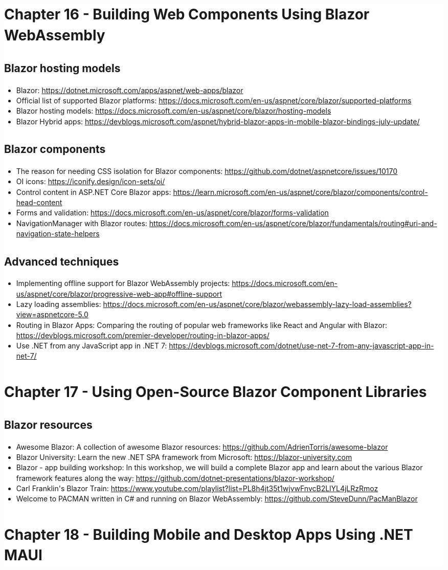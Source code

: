 # Chapter 16 - Building Web Components Using Blazor WebAssembly

## Blazor hosting models
- Blazor: https://dotnet.microsoft.com/apps/aspnet/web-apps/blazor
- Official list of supported Blazor platforms: https://docs.microsoft.com/en-us/aspnet/core/blazor/supported-platforms
- Blazor hosting models: https://docs.microsoft.com/en-us/aspnet/core/blazor/hosting-models
- Blazor Hybrid apps: https://devblogs.microsoft.com/aspnet/hybrid-blazor-apps-in-mobile-blazor-bindings-july-update/

## Blazor components
- The reason for needing CSS isolation for Blazor components: https://github.com/dotnet/aspnetcore/issues/10170
- OI icons: https://iconify.design/icon-sets/oi/
- Control <head> content in ASP.NET Core Blazor apps: https://learn.microsoft.com/en-us/aspnet/core/blazor/components/control-head-content
- Forms and validation: https://docs.microsoft.com/en-us/aspnet/core/blazor/forms-validation
- NavigationManager with Blazor routes: https://docs.microsoft.com/en-us/aspnet/core/blazor/fundamentals/routing#uri-and-navigation-state-helpers

## Advanced techniques
- Implementing offline support for Blazor WebAssembly projects: https://docs.microsoft.com/en-us/aspnet/core/blazor/progressive-web-app#offline-support
- Lazy loading assemblies: https://docs.microsoft.com/en-us/aspnet/core/blazor/webassembly-lazy-load-assemblies?view=aspnetcore-5.0
- Routing in Blazor Apps: Comparing the routing of popular web frameworks like React and Angular with Blazor: https://devblogs.microsoft.com/premier-developer/routing-in-blazor-apps/
- Use .NET from any JavaScript app in .NET 7: https://devblogs.microsoft.com/dotnet/use-net-7-from-any-javascript-app-in-net-7/

# Chapter 17 - Using Open-Source Blazor Component Libraries

## Blazor resources
- Awesome Blazor: A collection of awesome Blazor resources: https://github.com/AdrienTorris/awesome-blazor
- Blazor University: Learn the new .NET SPA framework from Microsoft: https://blazor-university.com
- Blazor - app building workshop: In this workshop, we will build a complete Blazor app and learn about the various Blazor framework features along the way: https://github.com/dotnet-presentations/blazor-workshop/
- Carl Franklin's Blazor Train: https://www.youtube.com/playlist?list=PL8h4jt35t1wjvwFnvcB2LlYL4jLRzRmoz
- Welcome to PACMAN written in C# and running on Blazor WebAssembly: https://github.com/SteveDunn/PacManBlazor

# Chapter 18 - Building Mobile and Desktop Apps Using .NET MAUI
